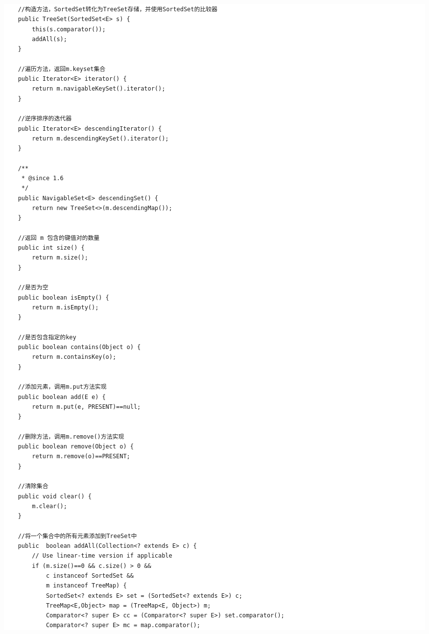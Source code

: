 ```text
    //构造方法，SortedSet转化为TreeSet存储，并使用SortedSet的比较器
    public TreeSet(SortedSet<E> s) {
        this(s.comparator());
        addAll(s);
    }

    //遍历方法，返回m.keyset集合
    public Iterator<E> iterator() {
        return m.navigableKeySet().iterator();
    }

    //逆序排序的迭代器
    public Iterator<E> descendingIterator() {
        return m.descendingKeySet().iterator();
    }

    /**
     * @since 1.6
     */
    public NavigableSet<E> descendingSet() {
        return new TreeSet<>(m.descendingMap());
    }

    //返回 m 包含的键值对的数量
    public int size() {
        return m.size();
    }

    //是否为空
    public boolean isEmpty() {
        return m.isEmpty();
    }

    //是否包含指定的key
    public boolean contains(Object o) {
        return m.containsKey(o);
    }

    //添加元素，调用m.put方法实现
    public boolean add(E e) {
        return m.put(e, PRESENT)==null;
    }

    //删除方法，调用m.remove()方法实现
    public boolean remove(Object o) {
        return m.remove(o)==PRESENT;
    }

    //清除集合
    public void clear() {
        m.clear();
    }

    //将一个集合中的所有元素添加到TreeSet中
    public  boolean addAll(Collection<? extends E> c) {
        // Use linear-time version if applicable
        if (m.size()==0 && c.size() > 0 &&
            c instanceof SortedSet &&
            m instanceof TreeMap) {
            SortedSet<? extends E> set = (SortedSet<? extends E>) c;
            TreeMap<E,Object> map = (TreeMap<E, Object>) m;
            Comparator<? super E> cc = (Comparator<? super E>) set.comparator();
            Comparator<? super E> mc = map.comparator();
```